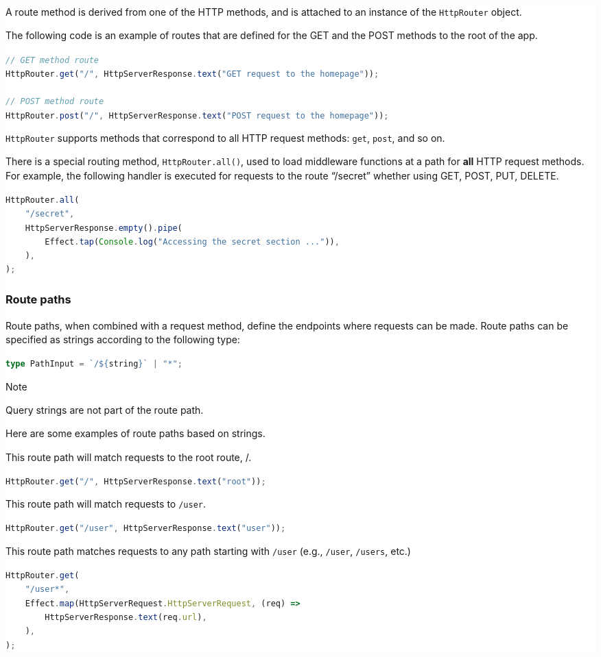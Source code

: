 A route method is derived from one of the HTTP methods, and is attached to an instance of the `HttpRouter` object.

The following code is an example of routes that are defined for the GET and the POST methods to the root of the app.

```ts
// GET method route
HttpRouter.get("/", HttpServerResponse.text("GET request to the homepage"));

// POST method route
HttpRouter.post("/", HttpServerResponse.text("POST request to the homepage"));
```

`HttpRouter` supports methods that correspond to all HTTP request methods: `get`, `post`, and so on.

There is a special routing method, `HttpRouter.all()`, used to load middleware functions at a path for **all** HTTP request methods. For example, the following handler is executed for requests to the route “/secret” whether using GET, POST, PUT, DELETE.

```ts
HttpRouter.all(
    "/secret",
    HttpServerResponse.empty().pipe(
        Effect.tap(Console.log("Accessing the secret section ...")),
    ),
);
```

### Route paths

Route paths, when combined with a request method, define the endpoints where requests can be made. Route paths can be specified as strings according to the following type:

```ts
type PathInput = `/${string}` | "*";
```

> [!NOTE]
> Query strings are not part of the route path.

Here are some examples of route paths based on strings.

This route path will match requests to the root route, /.

```ts
HttpRouter.get("/", HttpServerResponse.text("root"));
```

This route path will match requests to `/user`.

```ts
HttpRouter.get("/user", HttpServerResponse.text("user"));
```

This route path matches requests to any path starting with `/user` (e.g., `/user`, `/users`, etc.)

```ts
HttpRouter.get(
    "/user*",
    Effect.map(HttpServerRequest.HttpServerRequest, (req) =>
        HttpServerResponse.text(req.url),
    ),
);
```
